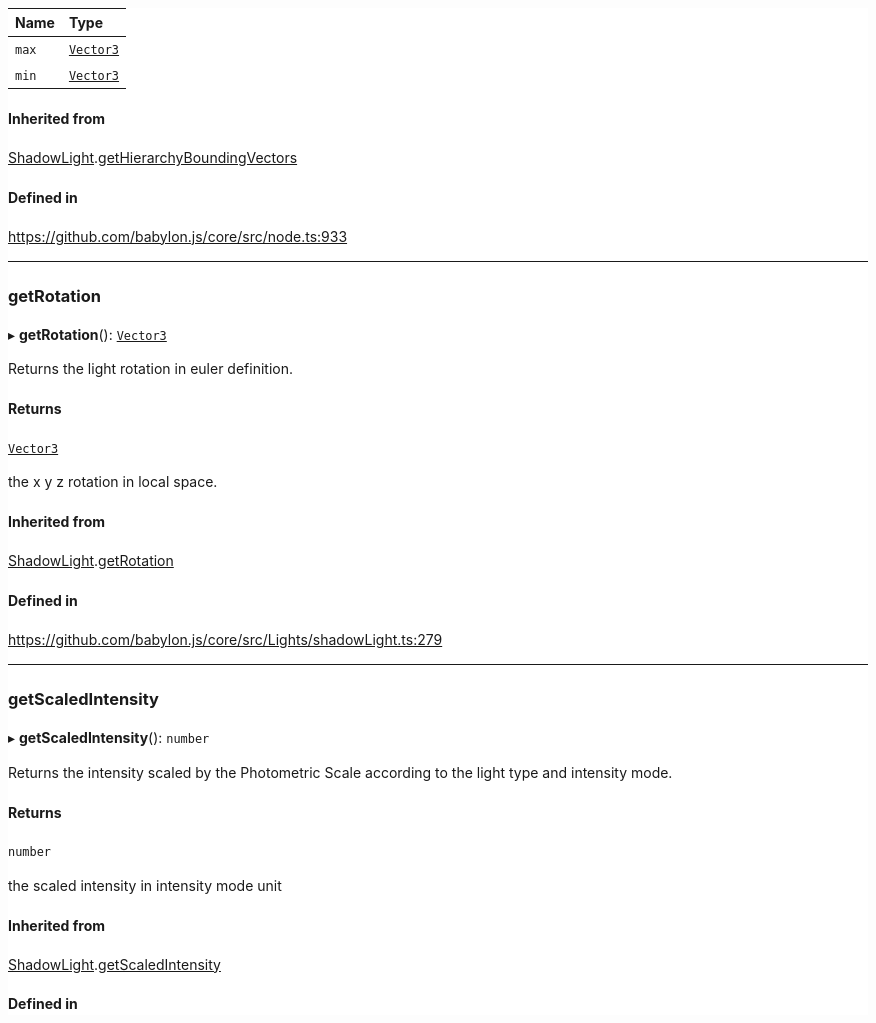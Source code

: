 | Name | Type |
| :------ | :------ |
| `max` | [`Vector3`](Vector3.md) |
| `min` | [`Vector3`](Vector3.md) |

#### Inherited from

[ShadowLight](ShadowLight.md).[getHierarchyBoundingVectors](ShadowLight.md#gethierarchyboundingvectors)

#### Defined in

https://github.com/babylon.js/core/src/node.ts:933

___

### getRotation

▸ **getRotation**(): [`Vector3`](Vector3.md)

Returns the light rotation in euler definition.

#### Returns

[`Vector3`](Vector3.md)

the x y z rotation in local space.

#### Inherited from

[ShadowLight](ShadowLight.md).[getRotation](ShadowLight.md#getrotation)

#### Defined in

https://github.com/babylon.js/core/src/Lights/shadowLight.ts:279

___

### getScaledIntensity

▸ **getScaledIntensity**(): `number`

Returns the intensity scaled by the Photometric Scale according to the light type and intensity mode.

#### Returns

`number`

the scaled intensity in intensity mode unit

#### Inherited from

[ShadowLight](ShadowLight.md).[getScaledIntensity](ShadowLight.md#getscaledintensity)

#### Defined in
